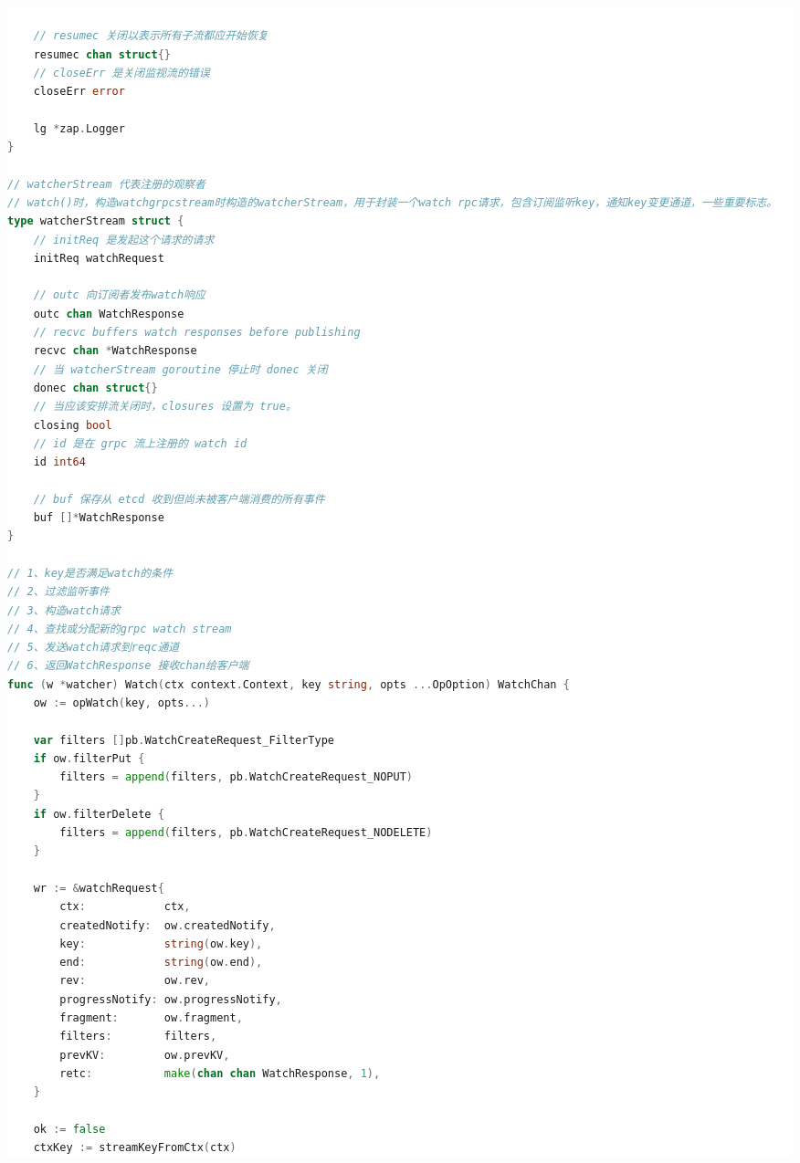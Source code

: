 ```go

	// resumec 关闭以表示所有子流都应开始恢复
	resumec chan struct{}
	// closeErr 是关闭监视流的错误
	closeErr error

	lg *zap.Logger
}

// watcherStream 代表注册的观察者
// watch()时，构造watchgrpcstream时构造的watcherStream，用于封装一个watch rpc请求，包含订阅监听key，通知key变更通道，一些重要标志。
type watcherStream struct {
	// initReq 是发起这个请求的请求
	initReq watchRequest

	// outc 向订阅者发布watch响应
	outc chan WatchResponse
	// recvc buffers watch responses before publishing
	recvc chan *WatchResponse
	// 当 watcherStream goroutine 停止时 donec 关闭
	donec chan struct{}
	// 当应该安排流关闭时，closures 设置为 true。
	closing bool
	// id 是在 grpc 流上注册的 watch id
	id int64

	// buf 保存从 etcd 收到但尚未被客户端消费的所有事件
	buf []*WatchResponse
}

// 1、key是否满足watch的条件
// 2、过滤监听事件
// 3、构造watch请求
// 4、查找或分配新的grpc watch stream
// 5、发送watch请求到reqc通道
// 6、返回WatchResponse 接收chan给客户端
func (w *watcher) Watch(ctx context.Context, key string, opts ...OpOption) WatchChan {
	ow := opWatch(key, opts...)

	var filters []pb.WatchCreateRequest_FilterType
	if ow.filterPut {
		filters = append(filters, pb.WatchCreateRequest_NOPUT)
	}
	if ow.filterDelete {
		filters = append(filters, pb.WatchCreateRequest_NODELETE)
	}

	wr := &watchRequest{
		ctx:            ctx,
		createdNotify:  ow.createdNotify,
		key:            string(ow.key),
		end:            string(ow.end),
		rev:            ow.rev,
		progressNotify: ow.progressNotify,
		fragment:       ow.fragment,
		filters:        filters,
		prevKV:         ow.prevKV,
		retc:           make(chan chan WatchResponse, 1),
	}

	ok := false
	ctxKey := streamKeyFromCtx(ctx)

```